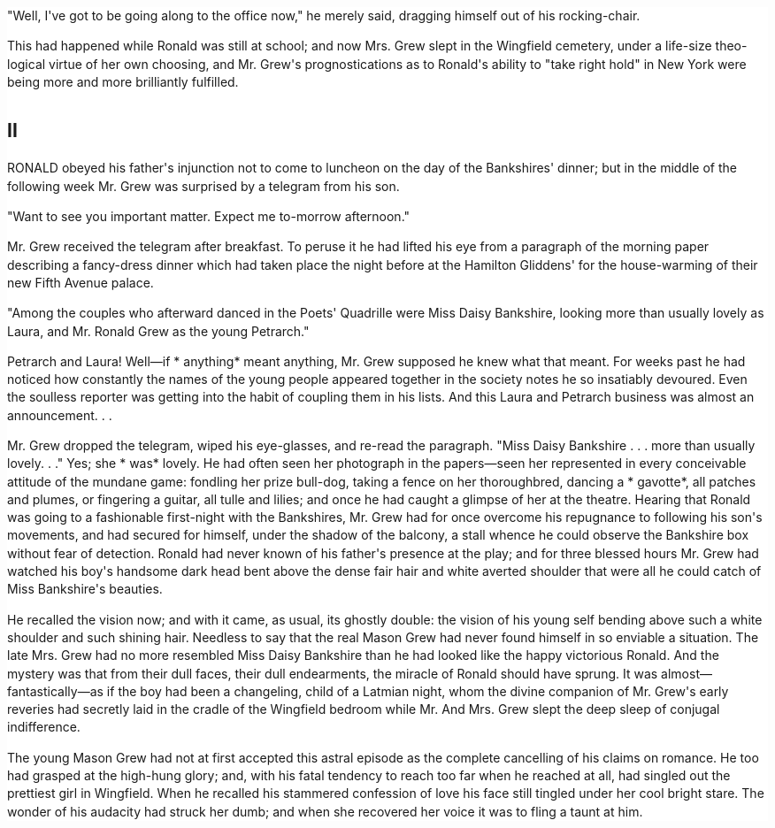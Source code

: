"Well, I've got to be going along to the office now," he  merely said, dragging himself out of his rocking-chair.   

This had happened while Ronald was still at school; and now  Mrs. Grew slept in the Wingfield cemetery, under a life-size theo- logical virtue of her own choosing, and Mr. Grew's  prognostications as to Ronald's ability to "take right hold" in New  York were being more and more brilliantly fulfilled.  

      
##                           II  

   RONALD obeyed his father's injunction not to come to luncheon  on the day of the Bankshires' dinner; but in the middle of the  following week Mr. Grew was surprised by a telegram from his son.  

"Want to see you important matter.  Expect me to-morrow  afternoon."  

Mr. Grew received the telegram after breakfast.  To peruse it  he had lifted his eye from a paragraph of the morning paper  describing a fancy-dress dinner which had taken place the night  before at the Hamilton Gliddens' for the house-warming of their new  Fifth Avenue palace.  

"Among the couples who afterward danced in the Poets'  Quadrille were Miss Daisy Bankshire, looking more than usually  lovely as Laura, and Mr. Ronald Grew as the young Petrarch."  

Petrarch and Laura!  Well—if * anything* meant anything, Mr.  Grew supposed he knew what that meant.  For weeks past he had  noticed how constantly the names of the young people appeared  together in the society notes he so insatiably devoured.  Even the  soulless reporter was getting into the habit of coupling them in  his lists.  And this Laura and Petrarch business was almost an  announcement. . .  

Mr. Grew dropped the telegram, wiped his eye-glasses, and re-read the paragraph.  "Miss Daisy Bankshire . . . more than usually  lovely. . ."  Yes; she * was* lovely.  He had often seen her  photograph in the papers—seen her represented in every conceivable  attitude of the mundane game: fondling her prize bull-dog, taking  a fence on her thoroughbred, dancing a * gavotte*, all patches and  plumes, or fingering a guitar, all tulle and lilies; and once he  had caught a glimpse of her at the theatre.  Hearing that Ronald  was going to a fashionable first-night with the Bankshires, Mr.  Grew had for once overcome his repugnance to following his son's  movements, and had secured for himself, under the shadow of the  balcony, a stall whence he could observe the Bankshire box without  fear of detection.  Ronald had never known of his father's presence  at the play; and for three blessed hours Mr. Grew had watched his  boy's handsome dark head bent above the dense fair hair and white  averted shoulder that were all he could catch of Miss Bankshire's  beauties.  

He recalled the vision now; and with it came, as usual, its  ghostly double: the vision of his young self bending above such a  white shoulder and such shining hair.  Needless to say that the  real Mason Grew had never found himself in so enviable a situation.   The late Mrs. Grew had no more resembled Miss Daisy Bankshire than  he had looked like the happy victorious Ronald.  And the mystery  was that from their dull faces, their dull endearments, the miracle  of Ronald should have sprung.  It was almost—fantastically—as if  the boy had been a changeling, child of a Latmian night, whom the  divine companion of Mr. Grew's early reveries had secretly laid in  the cradle of the Wingfield bedroom while Mr. And Mrs. Grew slept  the deep sleep of conjugal indifference.  

The young Mason Grew had not at first accepted this astral  episode as the complete cancelling of his claims on romance.  He  too had grasped at the high-hung glory; and, with his fatal  tendency to reach too far when he reached at all, had singled out  the prettiest girl in Wingfield.  When he recalled his stammered  confession of love his face still tingled under her cool bright  stare.  The wonder of his audacity had struck her dumb; and when  she recovered her voice it was to fling a taunt at him.  

